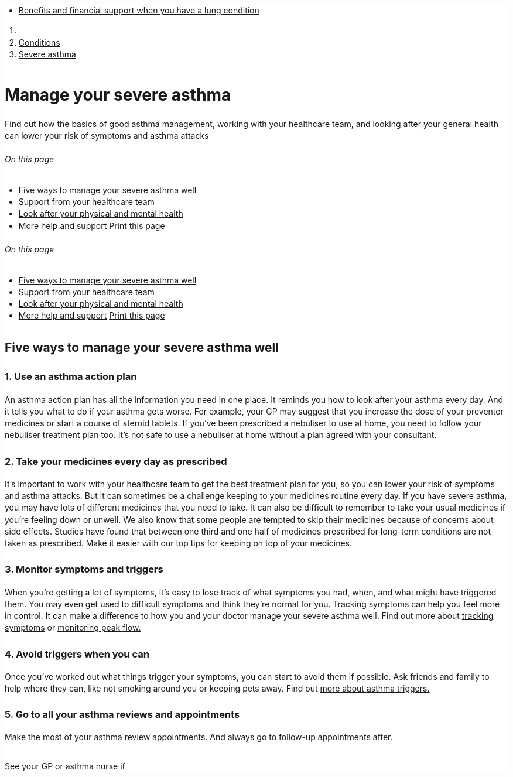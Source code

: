 * [Benefits and financial support when you have a lung condition](/living-with/benefits)
1. 
3. [Conditions](/conditions)
5. [Severe asthma](/conditions/severe-asthma)
# Manage your severe asthma
Find out how the basics of good asthma management, working with your healthcare team, and looking after your general health can lower your risk of symptoms and asthma attacks
###### On this page
* [Five ways to manage your severe asthma well](#five-ways-to-manage-your-severe-asthma-well)
* [Support from your healthcare team](#support-from-your-healthcare-team)
* [Look after your physical and mental health](#look-after-your-physical-and-mental-health)
* [More help and support](#more-help-and-support)
[Print this page](javascript:window.print();) 
###### On this page
* [Five ways to manage your severe asthma well](#five-ways-to-manage-your-severe-asthma-well)
* [Support from your healthcare team](#support-from-your-healthcare-team)
* [Look after your physical and mental health](#look-after-your-physical-and-mental-health)
* [More help and support](#more-help-and-support)
[Print this page](javascript:window.print();) 
## Five ways to manage your severe asthma well
### 1. Use an asthma action plan
An asthma action plan has all the information you need in one place. It reminds you how to look after your asthma every day.
And it tells you what to do if your asthma gets worse. For example, your GP may suggest that you increase the dose of your preventer medicines or start a course of steroid tablets.
If you’ve been prescribed a [nebuliser to use at home](https://www.asthma.org.uk/advice/severe-asthma/treating-severe-asthma/using-a-nebuliser/), you need to follow your nebuliser treatment plan too. It’s not safe to use a nebuliser at home without a plan agreed with your consultant.
### 2. Take your medicines every day as prescribed
It’s important to work with your healthcare team to get the best treatment plan for you, so you can lower your risk of symptoms and asthma attacks.
But it can sometimes be a challenge keeping to your medicines routine every day. If you have severe asthma, you may have lots of different medicines that you need to take. It can also be difficult to remember to take your usual medicines if you’re feeling down or unwell.
We also know that some people are tempted to skip their medicines because of concerns about side effects. Studies have found that between one third and one half of medicines prescribed for long-term conditions are not taken as prescribed.
Make it easier with our [top tips for keeping on top of your medicines.](https://www.asthma.org.uk/advice/severe-asthma/treating-severe-asthma/how-is-severe-asthma-treated/#toptips)
### 3. Monitor symptoms and triggers
When you’re getting a lot of symptoms, it’s easy to lose track of what symptoms you had, when, and what might have triggered them. You may even get used to difficult symptoms and think they’re normal for you.
Tracking symptoms can help you feel more in control. It can make a difference to how you and your doctor manage your severe asthma well.
Find out more about [tracking symptoms](https://www.asthma.org.uk/advice/severe-asthma/managing-severe-asthma/monitoring-severe-asthma-symptoms/) or [monitoring peak flow.](https://www.asthma.org.uk/advice/manage-your-asthma/peak-flow/)
### 4. Avoid triggers when you can
Once you’ve worked out what things trigger your symptoms, you can start to avoid them if possible. Ask friends and family to help where they can, like not smoking around you or keeping pets away.
Find out [more about asthma triggers.](https://www.asthma.org.uk/advice/triggers/)
### 5. Go to all your asthma reviews and appointments
Make the most of your asthma review appointments. And always go to follow-up appointments after.
## 
 See your GP or asthma nurse if